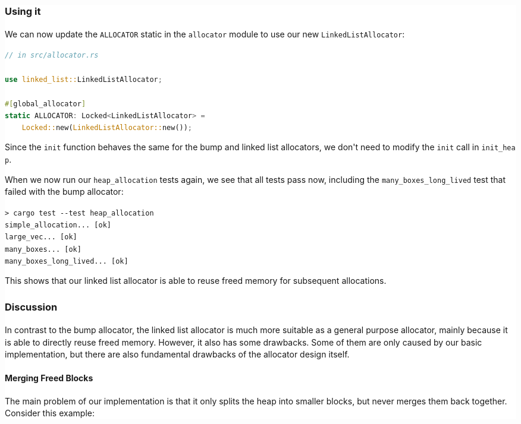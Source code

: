 [`align_to`]: https://doc.rust-lang.org/core/alloc/struct.Layout.html#method.align_to
[`pad_to_align`]: https://doc.rust-lang.org/core/alloc/struct.Layout.html#method.pad_to_align
[`max`]: https://doc.rust-lang.org/std/cmp/trait.Ord.html#method.max

### Using it

We can now update the `ALLOCATOR` static in the `allocator` module to use our new `LinkedListAllocator`:

```rust
// in src/allocator.rs

use linked_list::LinkedListAllocator;

#[global_allocator]
static ALLOCATOR: Locked<LinkedListAllocator> =
    Locked::new(LinkedListAllocator::new());
```

Since the `init` function behaves the same for the bump and linked list allocators, we don't need to modify the `init` call in `init_heap`.

When we now run our `heap_allocation` tests again, we see that all tests pass now, including the `many_boxes_long_lived` test that failed with the bump allocator:

```
> cargo test --test heap_allocation
simple_allocation... [ok]
large_vec... [ok]
many_boxes... [ok]
many_boxes_long_lived... [ok]
```

This shows that our linked list allocator is able to reuse freed memory for subsequent allocations.

### Discussion

In contrast to the bump allocator, the linked list allocator is much more suitable as a general purpose allocator, mainly because it is able to directly reuse freed memory. However, it also has some drawbacks. Some of them are only caused by our basic implementation, but there are also fundamental drawbacks of the allocator design itself.

#### Merging Freed Blocks

The main problem of our implementation is that it only splits the heap into smaller blocks, but never merges them back together. Consider this example:


[GitHub]: https://github.com/phil-opp/blog_os
[at the bottom]: #comments
[post branch]: https://github.com/phil-opp/blog_os/tree/post-11
[previous post]: @/edition-2/posts/10-heap-allocation/index.md
[map-heap]: @/edition-2/posts/10-heap-allocation/index.md#creating-a-kernel-heap
[use-alloc-crate]: @/edition-2/posts/10-heap-allocation/index.md#using-an-allocator-crate
[cache locality]: https://www.geeksforgeeks.org/locality-of-reference-and-cache-operation-in-cache-memory/
[_fragmentation_]: https://en.wikipedia.org/wiki/Fragmentation_(computing)
[false sharing]: https://mechanical-sympathy.blogspot.de/2011/07/false-sharing.html
[jemalloc]: http://jemalloc.net/
[global-alloc]: @/edition-2/posts/10-heap-allocation/index.md#the-allocator-interface
[`GlobalAlloc`]: https://doc.rust-lang.org/alloc/alloc/trait.GlobalAlloc.html
[`alloc`]: https://doc.rust-lang.org/alloc/alloc/trait.GlobalAlloc.html#tymethod.alloc
[`dealloc`]: https://doc.rust-lang.org/alloc/alloc/trait.GlobalAlloc.html#tymethod.dealloc
[global-allocator]:  @/edition-2/posts/10-heap-allocation/index.md#the-global-allocator-attribute
[interior mutability]: https://doc.rust-lang.org/book/ch15-05-interior-mutability.html
[vga-mutex]: @/edition-2/posts/03-vga-text-buffer/index.md#spinlocks
[`spin::Mutex`]: https://docs.rs/spin/0.5.0/spin/struct.Mutex.html
[mutual exclusion]: https://en.wikipedia.org/wiki/Mutual_exclusion
[`Mutex::lock`]: https://docs.rs/spin/0.5.0/spin/struct.Mutex.html#method.lock
[`checked_add`]: https://doc.rust-lang.org/std/primitive.usize.html#method.checked_add
[`Layout`]: https://doc.rust-lang.org/alloc/alloc/struct.Layout.html
[remainder]: https://en.wikipedia.org/wiki/Euclidean_division
[bitmask]: https://en.wikipedia.org/wiki/Mask_(computing)
[binary representation]: https://en.wikipedia.org/wiki/Binary_number#Representation
[bitwise `NOT`]: https://en.wikipedia.org/wiki/Bitwise_operation#NOT
[bitwise `AND`]: https://en.wikipedia.org/wiki/Bitwise_operation#AND
[`const` functions]: https://doc.rust-lang.org/reference/items/functions.html#const-functions
[`heap_allocation` tests]: @/edition-2/posts/10-heap-allocation/index.md#adding-a-test
[bump downwards]: https://fitzgeraldnick.com/2019/11/01/always-bump-downwards.html
[virtual DOM library]: https://hacks.mozilla.org/2019/03/fast-bump-allocated-virtual-doms-with-rust-and-wasm/
[arena allocation]: https://mgravell.github.io/Pipelines.Sockets.Unofficial/docs/arenas.html
[`toolshed`]: https://docs.rs/toolshed/0.8.1/toolshed/index.html
[heap-intro]: @/edition-2/posts/10-heap-allocation/index.md#dynamic-memory
[_free list_]: https://en.wikipedia.org/wiki/Free_list
[owned]: https://doc.rust-lang.org/book/ch04-01-what-is-ownership.html
[`Box`]: https://doc.rust-lang.org/alloc/boxed/index.html
[const function]: https://doc.rust-lang.org/reference/items/functions.html#const-functions
[`const` function]: https://doc.rust-lang.org/reference/items/functions.html#const-functions
[`todo!`]: https://doc.rust-lang.org/core/macro.todo.html
[`Option::take`]: https://doc.rust-lang.org/core/option/enum.Option.html#method.take
[`write`]: https://doc.rust-lang.org/std/primitive.pointer.html#method.write
[`while let` loop]: https://doc.rust-lang.org/reference/expressions/loop-expr.html#predicate-pattern-loops
[`Locked` wrapper]: @/edition-2/posts/11-allocator-designs/index.md#a-locked-wrapper-type
[linked list allocator implementation]: #the-allocator-type
[merge freed blocks]: #merging-freed-blocks
[`empty`]: https://docs.rs/
[`init`]: https://docs.rs/
[`Heap`]: https://docs.rs/
[not possible without locking]: #globalalloc-and-mutability
[`allocate_first_fit`]: https://docs.rs/
[`NonNull`]: https://doc.rust-lang.org/nightly/core/ptr/struct.NonNull.html
[`NonNull::as_ptr`]: https://doc.rust-lang.org/nightly/core/ptr/struct.NonNull.html#method.as_ptr
[maximum]: https://doc.rust-lang.org/core/cmp/trait.Ord.html#method.max
[`size()`]: https://doc.rust-lang.org/core/alloc/struct.Layout.html#method.size
[`align()`]: https://doc.rust-lang.org/core/alloc/struct.Layout.html#method.align
[`iter()`]: https://doc.rust-lang.org/std/primitive.slice.html#method.iter
[`position()`]:  https://doc.rust-lang.org/core/iter/trait.Iterator.html#method.position
[`Option::take`]: https://doc.rust-lang.org/core/option/enum.Option.html#method.take
[`Heap::deallocate`]: https://docs.rs/
[`pointer::write`]: https://doc.rust-lang.org/std/primitive.pointer.html#method.write
[paging]: @/edition-2/posts/08-paging-introduction/index.md
[slab allocator]: https://en.wikipedia.org/wiki/Slab_allocation
[object pool pattern]: https://en.wikipedia.org/wiki/Object_pool_pattern
[buddy allocator]: https://en.wikipedia.org/wiki/Buddy_memory_allocation
[binary tree]: https://en.wikipedia.org/wiki/Binary_tree
[external fragmentation]: https://en.wikipedia.org/wiki/Fragmentation_(computing)#External_fragmentation
[internal fragmentation]: https://en.wikipedia.org/wiki/Fragmentation_(computing)#Internal_fragmentation
[bump allocator]: @/edition-2/posts/11-allocator-designs/index.md#bump-allocator
[linked list allocator]: @/edition-2/posts/11-allocator-designs/index.md#linked-list-allocator
[free list]: https://en.wikipedia.org/wiki/Free_list
[fixed-size block allocator]: @/edition-2/posts/11-allocator-designs/index.md#fixed-size-block-allocator
[Slab allocation]: @/edition-2/posts/11-allocator-designs/index.md#slab-allocator
[Buddy allocation]: @/edition-2/posts/11-allocator-designs/index.md#buddy-allocator
[_multitasking_]: https://en.wikipedia.org/wiki/Computer_multitasking
[_threads_]: https://en.wikipedia.org/wiki/Thread_(computing)
[_processes_]: https://en.wikipedia.org/wiki/Process_(computing)
[_multiprocessing_]: https://en.wikipedia.org/wiki/Multiprocessing
[_async/await_]: https://rust-lang.github.io/async-book/01_getting_started/04_async_await_primer.html